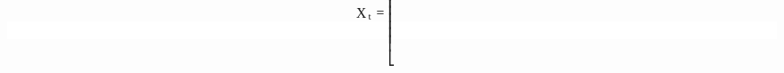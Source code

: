 <p><span class="MathJax_Preview" style="display: none;"></span><div class="MathJax_Display" style="text-align: center;"><span class="MathJax" id="MathJax-Element-23-Frame" tabindex="0" style="text-align: center;"><nobr><span class="math" id="MathJax-Span-285" style="width: 5.717em; display: inline-block;"><span style="display: inline-block; position: relative; width: 5.092em; height: 0px; font-size: 112%;"><span style="position: absolute; clip: rect(2.1em, 1004.78em, 10.538em, -999.998em); top: -6.56em; left: 0em;"><span class="mrow" id="MathJax-Span-286"><span class="msubsup" id="MathJax-Span-287"><span style="display: inline-block; position: relative; width: 1.163em; height: 0px;"><span style="position: absolute; clip: rect(3.217em, 1000.85em, 4.154em, -999.998em); top: -4.016em; left: 0em;"><span class="mi" id="MathJax-Span-288" style="font-family: MathJax_Math-italic;">X<span style="display: inline-block; overflow: hidden; height: 1px; width: 0.047em;"></span></span><span style="display: inline-block; width: 0px; height: 4.02em;"></span></span><span style="position: absolute; top: -3.882em; left: 0.85em;"><span class="mi" id="MathJax-Span-289" style="font-size: 70.7%; font-family: MathJax_Math-italic;">t</span><span style="display: inline-block; width: 0px; height: 4.02em;"></span></span></span></span><span class="mo" id="MathJax-Span-290" style="font-family: MathJax_Main; padding-left: 0.27em;">=</span><span class="mrow" id="MathJax-Span-291" style="padding-left: 0.27em;"><span class="mo" id="MathJax-Span-292" style="vertical-align: 4.333em;"><span style="display: inline-block; position: relative; width: 0.672em; height: 0px;"><span style="position: absolute; font-family: MathJax_Size4; top: -2.855em; left: 0em;">⎡<span style="display: inline-block; width: 0px; height: 4.02em;"></span></span><span style="position: absolute; font-family: MathJax_Size4; top: 3.529em; left: 0em;">⎣<span style="display: inline-block; width: 0px; height: 4.02em;"></span></span><span style="font-family: MathJax_Size4; position: absolute; top: -1.694em; left: 0em;">⎢<span style="display: inline-block; width: 0px; height: 4.02em;"></span></span><span style="font-family: MathJax_Size4; position: absolute; top: -1.158em; left: 0em;">⎢<span style="display: inline-block; width: 0px; height: 4.02em;"></span></span><span style="font-family: MathJax_Size4; position: absolute; top: -0.667em; left: 0em;">⎢<span style="display: inline-block; width: 0px; height: 4.02em;"></span></span><span style="font-family: MathJax_Size4; position: absolute; top: -0.132em; left: 0em;">⎢<span style="display: inline-block; width: 0px; height: 4.02em;"></span></span><span style="font-family: MathJax_Size4; position: absolute; top: 0.359em; left: 0em;">⎢<span style="display: inline-block; width: 0px; height: 4.02em;"></span></span><span style="font-family: MathJax_Size4; position: absolute; top: 0.895em; left: 0em;">⎢<span style="display: inline-block; width: 0px; height: 4.02em;"></span></span><span style="font-family: MathJax_Size4; position: absolute; top: 1.431em; left: 0em;">⎢<span style="display: inline-block; width: 0px; height: 4.02em;"></span></span><span style="font-family: MathJax_Size4; position: absolute; top: 1.922em; left: 0em;">⎢<span style="display: inline-block; width: 0px; height: 4.02em;"></span></span><span style="font-family: MathJax_Size4; position: absolute; top: 2.458em; left: 0em;">⎢<span style="display: inline-block; width: 0px; height: 4.02em;"></span></span></span></span><span class="mtable" id="MathJax-Span-293" style="padding-right: 0.181em; padding-left: 0.181em;"><span style="display: inline-block; position: relative; width: 0.895em; height: 0px;"><span style="position: absolute; clip: rect(4.69em, 1000.89em, 12.725em, -999.998em); top: -8.792em; left: 0em;"><span style="display: inline-block; position: relative; width: 0.895em; height: 0px;"><span style="position: absolute; clip: rect(3.44em, 1000.89em, 4.333em, -999.998em); top: -7.542em; left: 50%; margin-left: -0.444em;"><span class="mtd" id="MathJax-Span-294"><span class="mrow" id="MathJax-Span-295"><span class="msubsup" id="MathJax-Span-296"><span style="display: inline-block; position: relative; width: 0.895em; height: 0px;"><span style="position: absolute; clip: rect(3.44em, 1000.54em, 4.154em, -999.998em); top: -4.016em; left: 0em;"><span class="mi" id="MathJax-Span-297" style="font-family: MathJax_Math-italic;">x</span><span style="display: inline-block; width: 0px; height: 4.02em;"></span></span><span style="position: absolute; top: -3.882em; left: 0.583em;"><span class="mi" id="MathJax-Span-298" style="font-size: 70.7%; font-family: MathJax_Math-italic;">t</span><span style="display: inline-block; width: 0px; height: 4.02em;"></span></span></span></span></span></span><span style="display: inline-block; width: 0px; height: 4.02em;"></span></span><span style="position: absolute; clip: rect(3.44em, 1000.81em, 4.377em, -999.998em); top: -6.158em; left: 50%; margin-left: -0.4em;"><span class="mtd" id="MathJax-Span-299"><span class="mrow" id="MathJax-Span-300"><span class="msubsup" id="MathJax-Span-301"><span style="display: inline-block; position: relative; width: 0.806em; height: 0px;"><span style="position: absolute; clip: rect(3.44em, 1000.49em, 4.377em, -999.998em); top: -4.016em; left: 0em;"><span class="mi" id="MathJax-Span-302" style="font-family: MathJax_Math-italic;">y<span style="display: inline-block; overflow: hidden; height: 1px; width: 0.002em;"></span></span><span style="display: inline-block; width: 0px; height: 4.02em;"></span></span><span style="position: absolute; top: -3.882em; left: 0.493em;"><span class="mi" id="MathJax-Span-303" style="font-size: 70.7%; font-family: MathJax_Math-italic;">t</span><span style="display: inline-block; width: 0px; height: 4.02em;"></span></span></span></span></span></span>